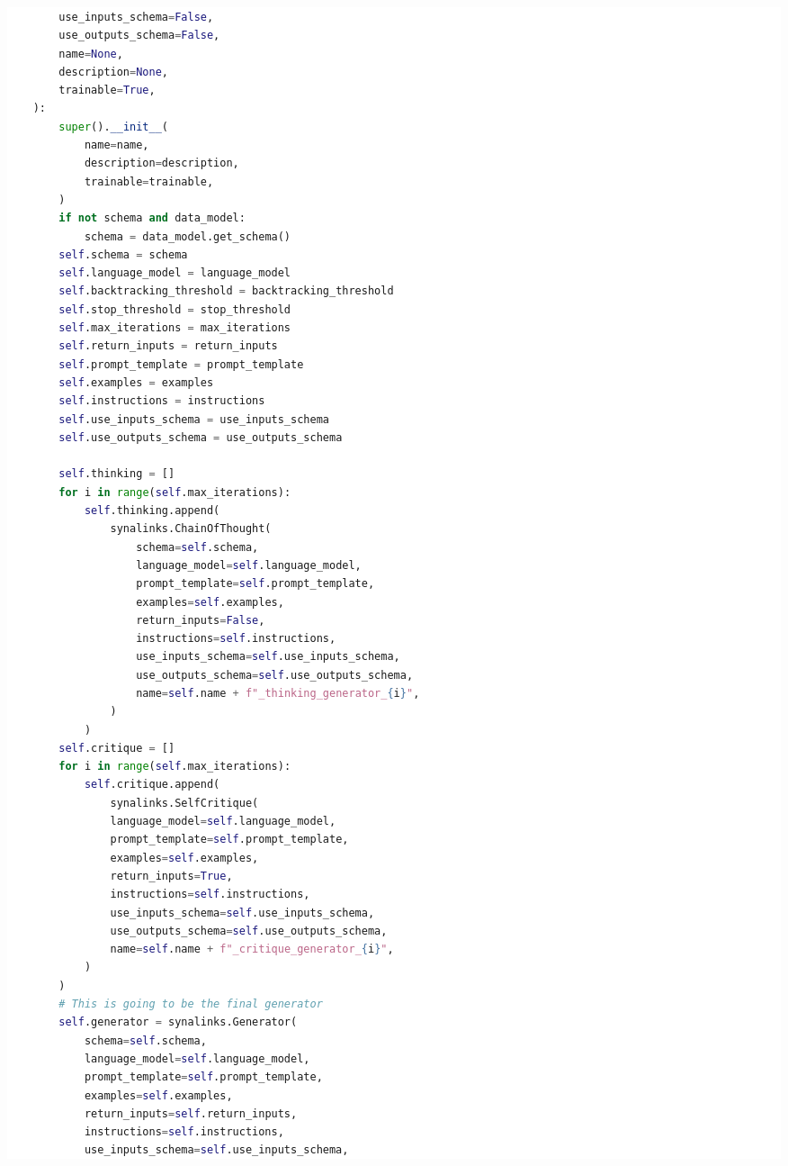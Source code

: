 ```python
        use_inputs_schema=False,
        use_outputs_schema=False,
        name=None,
        description=None,
        trainable=True,
    ):
        super().__init__(
            name=name,
            description=description,
            trainable=trainable,
        )
        if not schema and data_model:
            schema = data_model.get_schema()
        self.schema = schema
        self.language_model = language_model
        self.backtracking_threshold = backtracking_threshold
        self.stop_threshold = stop_threshold
        self.max_iterations = max_iterations
        self.return_inputs = return_inputs
        self.prompt_template = prompt_template
        self.examples = examples
        self.instructions = instructions
        self.use_inputs_schema = use_inputs_schema
        self.use_outputs_schema = use_outputs_schema
        
        self.thinking = []
        for i in range(self.max_iterations):
            self.thinking.append(
                synalinks.ChainOfThought(
                    schema=self.schema,
                    language_model=self.language_model,
                    prompt_template=self.prompt_template,
                    examples=self.examples,
                    return_inputs=False,
                    instructions=self.instructions,
                    use_inputs_schema=self.use_inputs_schema,
                    use_outputs_schema=self.use_outputs_schema,
                    name=self.name + f"_thinking_generator_{i}",
                )
            )
        self.critique = []
        for i in range(self.max_iterations):
            self.critique.append(
                synalinks.SelfCritique(
                language_model=self.language_model,
                prompt_template=self.prompt_template,
                examples=self.examples,
                return_inputs=True,
                instructions=self.instructions,
                use_inputs_schema=self.use_inputs_schema,
                use_outputs_schema=self.use_outputs_schema,
                name=self.name + f"_critique_generator_{i}",
            )
        )
        # This is going to be the final generator
        self.generator = synalinks.Generator(
            schema=self.schema,
            language_model=self.language_model,
            prompt_template=self.prompt_template,
            examples=self.examples,
            return_inputs=self.return_inputs,
            instructions=self.instructions,
            use_inputs_schema=self.use_inputs_schema,
```